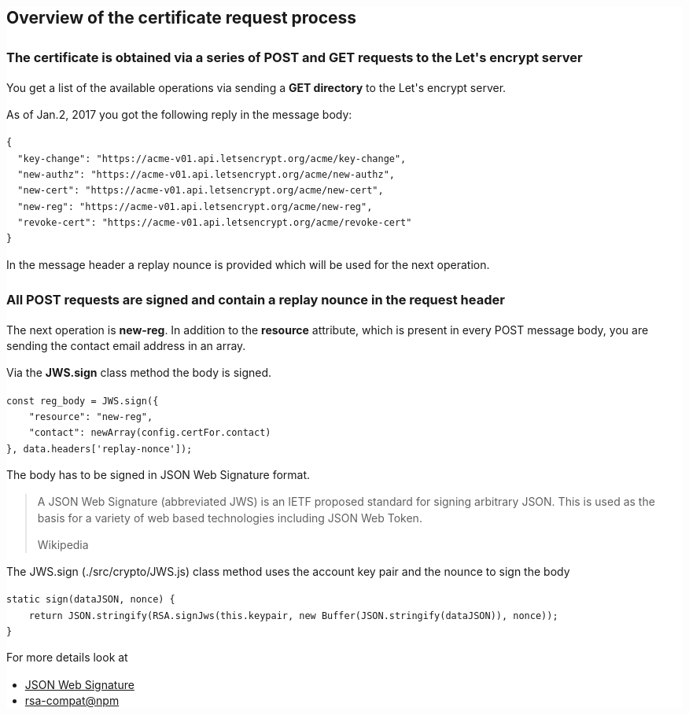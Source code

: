
## Overview of the certificate request process

### The certificate is obtained via a series of POST and GET requests to the Let's encrypt server

You get a list of the available operations via sending a **GET directory** to the Let's encrypt server.

As of Jan.2, 2017 you got the following reply in the message body:

    {
      "key-change": "https://acme-v01.api.letsencrypt.org/acme/key-change",
      "new-authz": "https://acme-v01.api.letsencrypt.org/acme/new-authz",
      "new-cert": "https://acme-v01.api.letsencrypt.org/acme/new-cert",
      "new-reg": "https://acme-v01.api.letsencrypt.org/acme/new-reg",
      "revoke-cert": "https://acme-v01.api.letsencrypt.org/acme/revoke-cert"
    }

In the message header a replay nounce is provided which will be used for the next operation.


### All POST requests are signed and contain a replay nounce in the request header


The next operation is **new-reg**.
In addition to the **resource** attribute, which is present in every POST message body, you are sending the contact email address in an array.

Via the **JWS.sign** class method the body is signed.

    const reg_body = JWS.sign({
        "resource": "new-reg",
        "contact": newArray(config.certFor.contact)
    }, data.headers['replay-nonce']);

The body has to be signed in JSON Web Signature format.

> A JSON Web Signature (abbreviated JWS) is an IETF proposed standard for signing arbitrary JSON. This is used as the basis for a variety of web based technologies including JSON Web Token.
>
> Wikipedia

The JWS.sign (./src/crypto/JWS.js) class method uses the account key pair and the nounce to sign the body

    static sign(dataJSON, nonce) {
        return JSON.stringify(RSA.signJws(this.keypair, new Buffer(JSON.stringify(dataJSON)), nonce));
    }

For more details look at    

* [JSON Web Signature](https://tools.ietf.org/html/rfc7515)
* [rsa-compat@npm](https://www.npmjs.com/package/rsa-compat)


